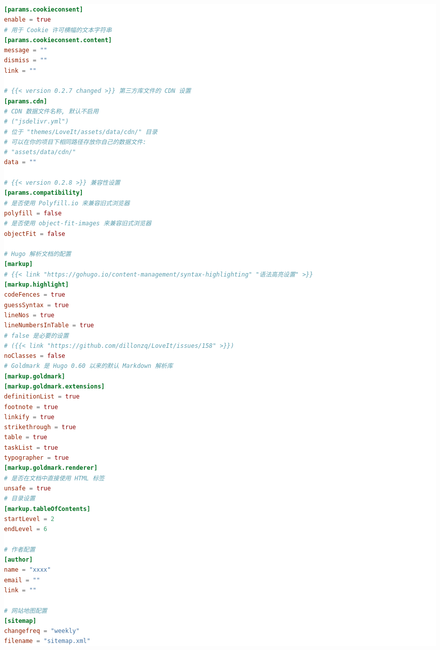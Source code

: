 ```toml
[params.cookieconsent]
enable = true
# 用于 Cookie 许可横幅的文本字符串
[params.cookieconsent.content]
message = ""
dismiss = ""
link = ""

# {{< version 0.2.7 changed >}} 第三方库文件的 CDN 设置
[params.cdn]
# CDN 数据文件名称, 默认不启用
# ("jsdelivr.yml")
# 位于 "themes/LoveIt/assets/data/cdn/" 目录
# 可以在你的项目下相同路径存放你自己的数据文件:
# "assets/data/cdn/"
data = ""

# {{< version 0.2.8 >}} 兼容性设置
[params.compatibility]
# 是否使用 Polyfill.io 来兼容旧式浏览器
polyfill = false
# 是否使用 object-fit-images 来兼容旧式浏览器
objectFit = false

# Hugo 解析文档的配置
[markup]
# {{< link "https://gohugo.io/content-management/syntax-highlighting" "语法高亮设置" >}}
[markup.highlight]
codeFences = true
guessSyntax = true
lineNos = true
lineNumbersInTable = true
# false 是必要的设置
# ({{< link "https://github.com/dillonzq/LoveIt/issues/158" >}})
noClasses = false
# Goldmark 是 Hugo 0.60 以来的默认 Markdown 解析库
[markup.goldmark]
[markup.goldmark.extensions]
definitionList = true
footnote = true
linkify = true
strikethrough = true
table = true
taskList = true
typographer = true
[markup.goldmark.renderer]
# 是否在文档中直接使用 HTML 标签
unsafe = true
# 目录设置
[markup.tableOfContents]
startLevel = 2
endLevel = 6

# 作者配置
[author]
name = "xxxx"
email = ""
link = ""

# 网站地图配置
[sitemap]
changefreq = "weekly"
filename = "sitemap.xml"
```